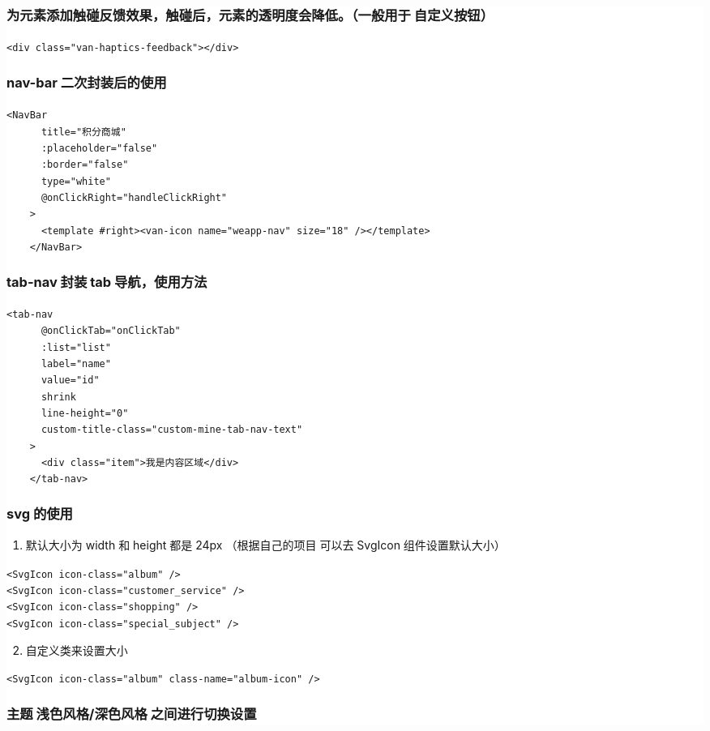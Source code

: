 ### 为元素添加触碰反馈效果，触碰后，元素的透明度会降低。（一般用于 自定义按钮）

```
<div class="van-haptics-feedback"></div>
```

### nav-bar 二次封装后的使用

```
<NavBar
      title="积分商城"
      :placeholder="false"
      :border="false"
      type="white"
      @onClickRight="handleClickRight"
    >
      <template #right><van-icon name="weapp-nav" size="18" /></template>
    </NavBar>
```

### tab-nav 封装 tab 导航，使用方法

```
<tab-nav
      @onClickTab="onClickTab"
      :list="list"
      label="name"
      value="id"
      shrink
      line-height="0"
      custom-title-class="custom-mine-tab-nav-text"
    >
      <div class="item">我是内容区域</div>
    </tab-nav>
```

### svg 的使用

1. 默认大小为 width 和 height 都是 24px （根据自己的项目 可以去 SvgIcon 组件设置默认大小）

```
<SvgIcon icon-class="album" />
<SvgIcon icon-class="customer_service" />
<SvgIcon icon-class="shopping" />
<SvgIcon icon-class="special_subject" />
```

2. 自定义类来设置大小

```
<SvgIcon icon-class="album" class-name="album-icon" />
```

### 主题 浅色风格/深色风格 之间进行切换设置
